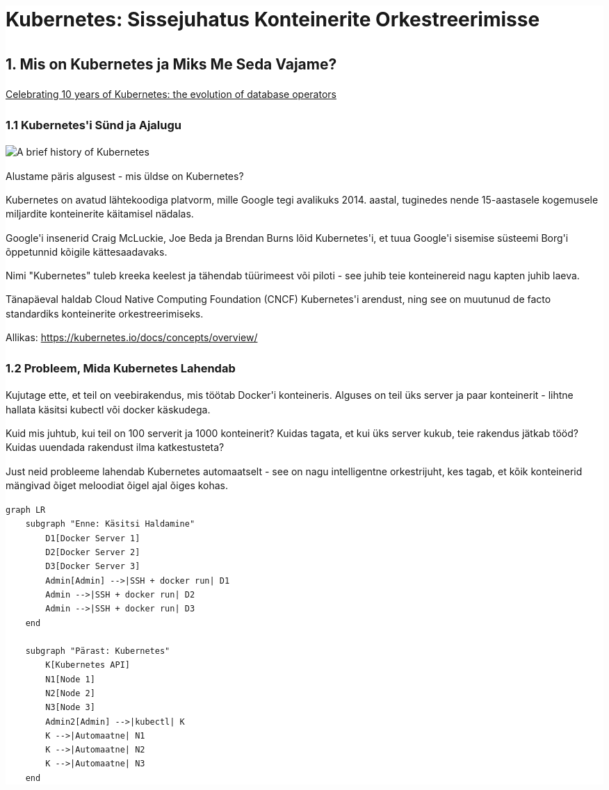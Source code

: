 # Kubernetes: Sissejuhatus Konteinerite Orkestreerimisse

## 1. Mis on Kubernetes ja Miks Me Seda Vajame?
[Celebrating 10 years of Kubernetes: the evolution of database operators](https://www.cncf.io/blog/2024/06/28/celebrating-10-years-of-kubernetes-the-evolution-of-database-operators/)

### 1.1 Kubernetes'i Sünd ja Ajalugu

![A brief history of Kubernetes](https://cdn.shortpixel.ai/spai/q_lossless+ret_img+to_webp/www.apptio.com/wp-content/uploads/timeline-of-kubernetes-events.png)

Alustame päris algusest - mis üldse on Kubernetes? 

Kubernetes on avatud lähtekoodiga platvorm, mille Google tegi avalikuks 2014. aastal, tuginedes nende 15-aastasele kogemusele miljardite konteinerite käitamisel nädalas. 

Google'i insenerid Craig McLuckie, Joe Beda ja Brendan Burns lõid Kubernetes'i, et tuua Google'i sisemise süsteemi Borg'i õppetunnid kõigile kättesaadavaks. 

Nimi "Kubernetes" tuleb kreeka keelest ja tähendab tüürimeest või piloti - see juhib teie konteinereid nagu kapten juhib laeva. 

Tänapäeval haldab Cloud Native Computing Foundation (CNCF) Kubernetes'i arendust, ning see on muutunud de facto standardiks konteinerite orkestreerimiseks.

Allikas: https://kubernetes.io/docs/concepts/overview/

### 1.2 Probleem, Mida Kubernetes Lahendab

Kujutage ette, et teil on veebirakendus, mis töötab Docker'i konteineris. Alguses on teil üks server ja paar konteinerit - lihtne hallata käsitsi kubectl või docker käskudega. 

Kuid mis juhtub, kui teil on 100 serverit ja 1000 konteinerit? Kuidas tagata, et kui üks server kukub, teie rakendus jätkab tööd? Kuidas uuendada rakendust ilma katkestusteta? 

Just neid probleeme lahendab Kubernetes automaatselt - see on nagu intelligentne orkestrijuht, kes tagab, et kõik konteinerid mängivad õiget meloodiat õigel ajal õiges kohas.

```mermaid
graph LR
    subgraph "Enne: Käsitsi Haldamine"
        D1[Docker Server 1]
        D2[Docker Server 2]
        D3[Docker Server 3]
        Admin[Admin] -->|SSH + docker run| D1
        Admin -->|SSH + docker run| D2
        Admin -->|SSH + docker run| D3
    end
    
    subgraph "Pärast: Kubernetes"
        K[Kubernetes API]
        N1[Node 1]
        N2[Node 2]
        N3[Node 3]
        Admin2[Admin] -->|kubectl| K
        K -->|Automaatne| N1
        K -->|Automaatne| N2
        K -->|Automaatne| N3
    end
```
